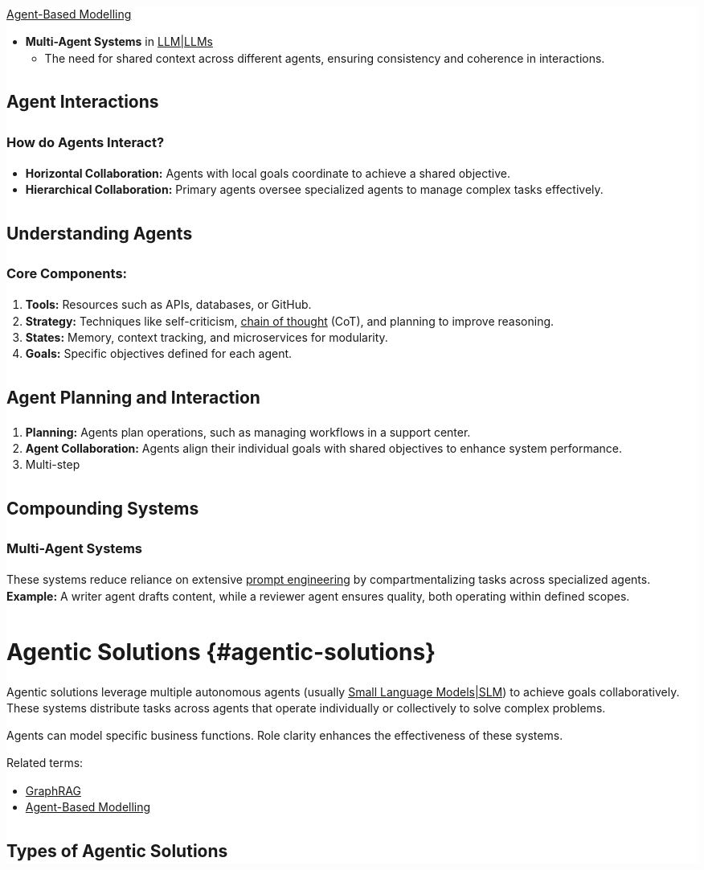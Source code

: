 
[Agent-Based Modelling](#agent-based-modelling)
- **Multi-Agent Systems** in [LLM|LLMs](#llmllms)
  - The need for shared context across different agents, ensuring consistency and coherence in interactions.

## **Agent Interactions**

### How do Agents Interact?
- **Horizontal Collaboration:** Agents with local goals coordinate to achieve a shared objective.
- **Hierarchical Collaboration:** Primary agents oversee specialized agents to manage complex tasks effectively.

## **Understanding Agents**

### Core Components:
1. **Tools:** Resources such as APIs, databases, or GitHub.
2. **Strategy:** Techniques like self-criticism, [chain of thought](#chain-of-thought) (CoT), and planning to improve reasoning.
3. **States:** Memory, context tracking, and microservices for modularity.
4. **Goals:** Specific objectives defined for each agent.

## **Agent Planning and Interaction**
1. **Planning:** Agents plan operations, such as managing workflows in a support center.
2. **Agent Collaboration:** Agents align their individual goals with shared objectives to enhance system performance.
3. Multi-step

## **Compounding Systems**

### Multi-Agent Systems
These systems reduce reliance on extensive [prompt engineering](#prompt-engineering) by compartmentalizing tasks across specialized agents.  
**Example:** A writer agent drafts content, while a reviewer agent ensures quality, both operating within defined scopes.

# Agentic Solutions {#agentic-solutions}


Agentic solutions leverage multiple autonomous agents (usually [Small Language Models|SLM](#small-language-modelsslm)) to achieve goals collaboratively. These systems distribute tasks across agents that operate individually or collectively to solve complex problems.

Agents can model specific business functions. Role clarity enhances the effectiveness of these systems.

Related terms:
- [GraphRAG](#graphrag)
- [Agent-Based Modelling](#agent-based-modelling)
## **Types of Agentic Solutions**
